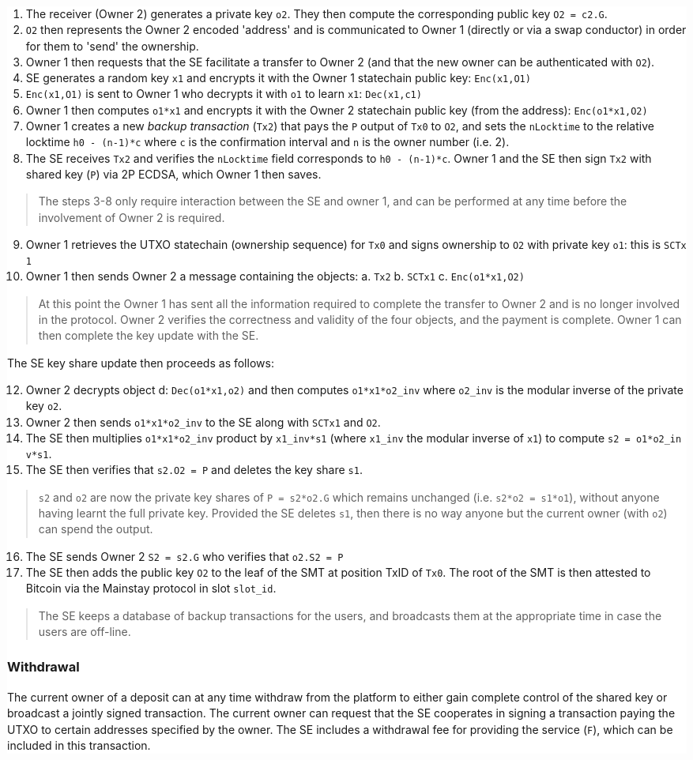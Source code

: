 1. The receiver (Owner 2) generates a private key `o2`. They then compute the corresponding public key `O2 = c2.G`.
2. `O2` then represents the Owner 2 encoded 'address' and is communicated to Owner 1 (directly or via a swap conductor) in order for them to 'send' the ownership.
3. Owner 1 then requests that the SE facilitate a transfer to Owner 2 (and that the new owner can be authenticated with `O2`).
4. SE generates a random key `x1` and encrypts it with the Owner 1 statechain public key: `Enc(x1,O1)`
5. `Enc(x1,O1)` is sent to Owner 1 who decrypts it with `o1` to learn `x1`: `Dec(x1,c1)`
6. Owner 1 then computes `o1*x1` and encrypts it with the Owner 2 statechain public key (from the address): `Enc(o1*x1,O2)`
7. Owner 1 creates a new *backup transaction* (`Tx2`) that pays the `P` output of `Tx0` to `O2`, and sets the `nLocktime` to the relative locktime `h0 - (n-1)*c` where `c` is the confirmation interval and `n` is the owner number (i.e. 2).
8. The SE receives `Tx2` and verifies the `nLocktime` field corresponds to `h0 - (n-1)*c`. Owner 1 and the SE then sign `Tx2` with shared key (`P`) via 2P ECDSA, which Owner 1 then saves. 

> The steps 3-8 only require interaction between the SE and owner 1, and can be performed at any time before the involvement of Owner 2 is required.

9. Owner 1 retrieves the UTXO statechain (ownership sequence) for `Tx0` and signs ownership to `O2` with private key `o1`: this is `SCTx1`
10. Owner 1 then sends Owner 2 a message containing the objects:
	a. `Tx2`
	b. `SCTx1`
	c. `Enc(o1*x1,O2)`

> At this point the Owner 1 has sent all the information required to complete the transfer to Owner 2 and is no longer involved in the protocol. Owner 2 verifies the correctness and validity of the four objects, and the payment is complete. Owner 1 can then complete the key update with the SE.

The SE key share update then proceeds as follows:

12. Owner 2 decrypts object d: `Dec(o1*x1,o2)` and then computes `o1*x1*o2_inv` where `o2_inv` is the modular inverse of the private key `o2`.
13. Owner 2 then sends `o1*x1*o2_inv` to the SE along with `SCTx1` and `O2`.
14. The SE then multiplies `o1*x1*o2_inv` product by `x1_inv*s1` (where `x1_inv` the modular inverse of `x1`) to compute `s2 = o1*o2_inv*s1`.
15. The SE then verifies that `s2.O2 = P` and deletes the key share `s1`. 

> `s2` and `o2` are now the private key shares of `P = s2*o2.G` which remains unchanged (i.e. `s2*o2 = s1*o1`), without anyone having learnt the full private key. Provided the SE deletes `s1`, then there is no way anyone but the current owner (with `o2`) can spend the output.

16. The SE sends Owner 2 `S2 = s2.G` who verifies that `o2.S2 = P`
17. The SE then adds the public key `O2` to the leaf of the SMT at position TxID of `Tx0`. The root of the SMT is then attested to Bitcoin via the Mainstay protocol in slot `slot_id`.

> The SE keeps a database of backup transactions for the users, and broadcasts them at the appropriate time in case the users are off-line.

### Withdrawal

The current owner of a deposit can at any time withdraw from the platform to either gain complete control of the shared key or broadcast a jointly signed transaction. The current owner can request that the SE cooperates in signing a transaction paying the UTXO to certain addresses specified by the owner. The SE includes a withdrawal fee for providing the service (`F`), which can be included in this transaction.
